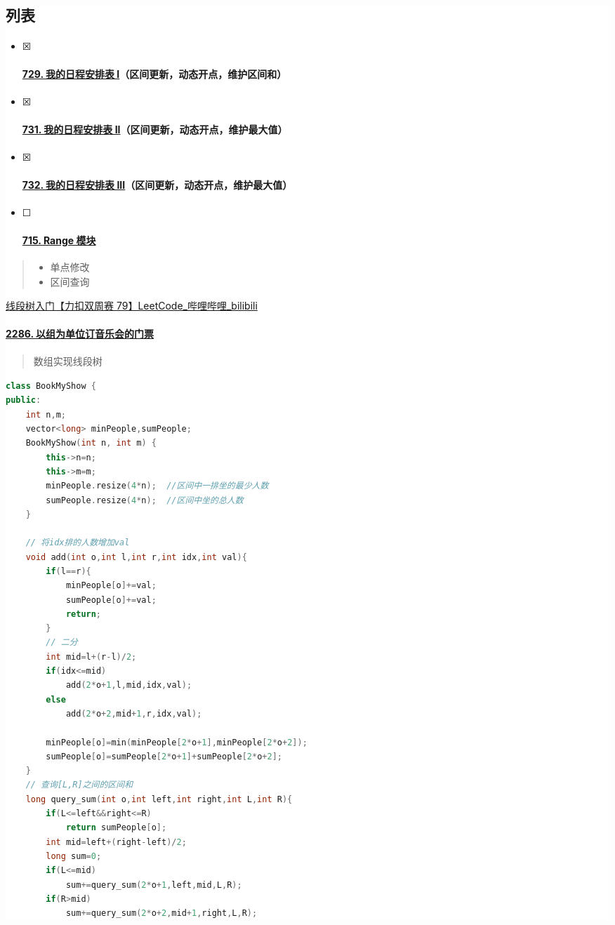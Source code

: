 



## 列表

- [x] #### [729. 我的日程安排表 I](https://leetcode.cn/problems/my-calendar-i/)（区间更新，动态开点，维护区间和）

- [x] #### [731. 我的日程安排表 II](https://leetcode.cn/problems/my-calendar-ii/)（区间更新，动态开点，维护最大值）

- [x] #### [732. 我的日程安排表 III](https://leetcode.cn/problems/my-calendar-iii/)（区间更新，动态开点，维护最大值）

- [ ] #### [715. Range 模块](https://leetcode.cn/problems/range-module/)









> - 单点修改
> - 区间查询

[线段树入门【力扣双周赛 79】LeetCode_哔哩哔哩_bilibili](https://www.bilibili.com/video/BV18t4y1p736/?spm_id_from=333.788&vd_source=5427cf02c00273188250be648b53eced)

#### [2286. 以组为单位订音乐会的门票](https://leetcode.cn/problems/booking-concert-tickets-in-groups/)

> 数组实现线段树

```c++
class BookMyShow {
public:
    int n,m;
    vector<long> minPeople,sumPeople;
    BookMyShow(int n, int m) {
        this->n=n;
        this->m=m;
        minPeople.resize(4*n);  //区间中一排坐的最少人数
        sumPeople.resize(4*n);  //区间中坐的总人数
    }
    
    // 将idx排的人数增加val
    void add(int o,int l,int r,int idx,int val){
        if(l==r){
            minPeople[o]+=val;
            sumPeople[o]+=val;
            return;
        }
        // 二分
        int mid=l+(r-l)/2;
        if(idx<=mid)
            add(2*o+1,l,mid,idx,val);
        else
            add(2*o+2,mid+1,r,idx,val);
        
        minPeople[o]=min(minPeople[2*o+1],minPeople[2*o+2]);
        sumPeople[o]=sumPeople[2*o+1]+sumPeople[2*o+2];
    }
    // 查询[L,R]之间的区间和
    long query_sum(int o,int left,int right,int L,int R){
        if(L<=left&&right<=R)
            return sumPeople[o];
        int mid=left+(right-left)/2;
        long sum=0;
        if(L<=mid)
            sum+=query_sum(2*o+1,left,mid,L,R);
        if(R>mid)
            sum+=query_sum(2*o+2,mid+1,right,L,R);
```